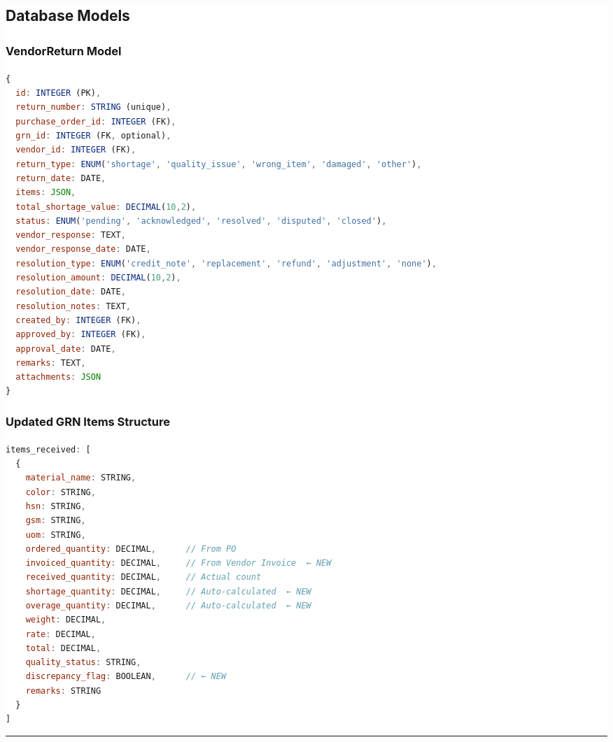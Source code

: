 
## Database Models

### VendorReturn Model
```javascript
{
  id: INTEGER (PK),
  return_number: STRING (unique),
  purchase_order_id: INTEGER (FK),
  grn_id: INTEGER (FK, optional),
  vendor_id: INTEGER (FK),
  return_type: ENUM('shortage', 'quality_issue', 'wrong_item', 'damaged', 'other'),
  return_date: DATE,
  items: JSON,
  total_shortage_value: DECIMAL(10,2),
  status: ENUM('pending', 'acknowledged', 'resolved', 'disputed', 'closed'),
  vendor_response: TEXT,
  vendor_response_date: DATE,
  resolution_type: ENUM('credit_note', 'replacement', 'refund', 'adjustment', 'none'),
  resolution_amount: DECIMAL(10,2),
  resolution_date: DATE,
  resolution_notes: TEXT,
  created_by: INTEGER (FK),
  approved_by: INTEGER (FK),
  approval_date: DATE,
  remarks: TEXT,
  attachments: JSON
}
```

### Updated GRN Items Structure
```javascript
items_received: [
  {
    material_name: STRING,
    color: STRING,
    hsn: STRING,
    gsm: STRING,
    uom: STRING,
    ordered_quantity: DECIMAL,      // From PO
    invoiced_quantity: DECIMAL,     // From Vendor Invoice  ← NEW
    received_quantity: DECIMAL,     // Actual count
    shortage_quantity: DECIMAL,     // Auto-calculated  ← NEW
    overage_quantity: DECIMAL,      // Auto-calculated  ← NEW
    weight: DECIMAL,
    rate: DECIMAL,
    total: DECIMAL,
    quality_status: STRING,
    discrepancy_flag: BOOLEAN,      // ← NEW
    remarks: STRING
  }
]
```

---